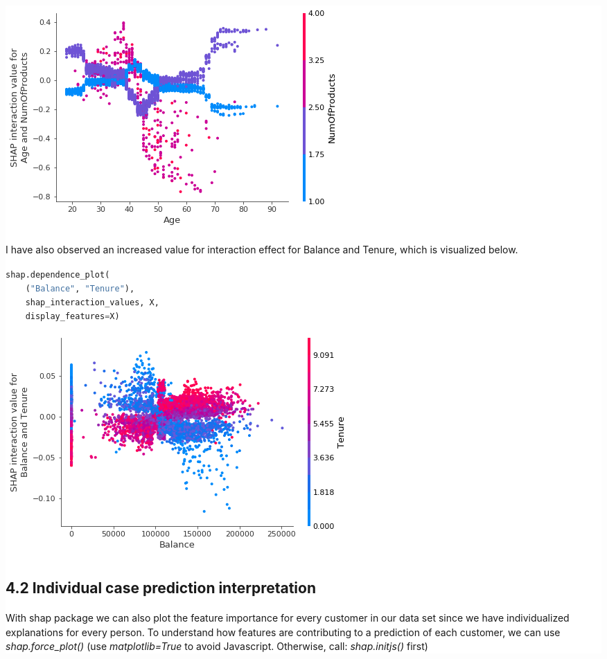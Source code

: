 ![png](output_50_0.png)


I have also observed an increased value for interaction effect for Balance and Tenure, which is visualized below. 


```python
shap.dependence_plot(
    ("Balance", "Tenure"),
    shap_interaction_values, X,
    display_features=X)
```


![png](output_52_0.png)


## 4.2 Individual case prediction interpretation
With shap package we can also plot the feature importance for every customer in our data set since we have individualized explanations for every person. To understand how features are contributing to a prediction of each customer, we can use *shap.force_plot()* (use *matplotlib=True* to avoid Javascript. Otherwise, call: *shap.initjs()* first)
